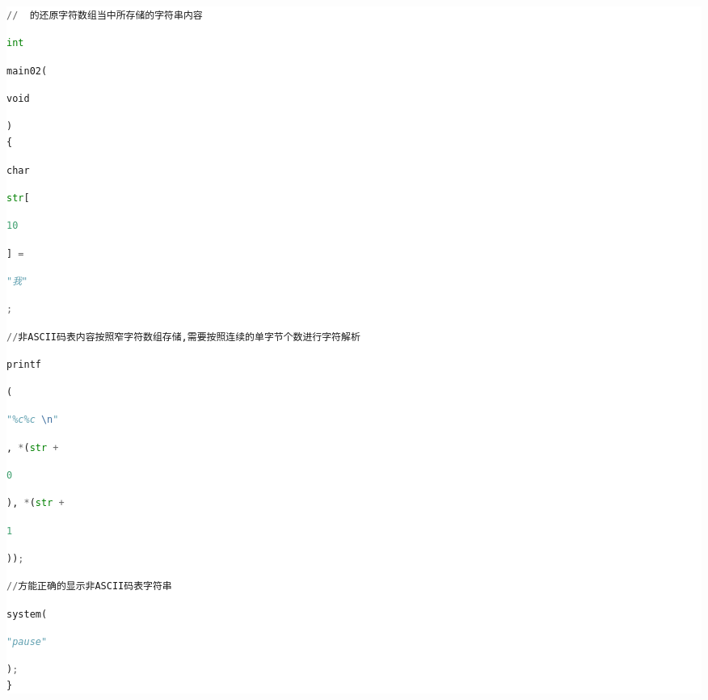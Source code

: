 ```python
//  的还原字符数组当中所存储的字符串内容
```
```python
int
```
```python
main02(
```
```python
void
```
```python
)
{
```
```python
char
```
```python
str[
```
```python
10
```
```python
] =
```
```python
"我"
```
```python
;
```
```python
//非ASCII码表内容按照窄字符数组存储,需要按照连续的单字节个数进行字符解析
```
```python
printf
```
```python
(
```
```python
"%c%c \n"
```
```python
, *(str +
```
```python
0
```
```python
), *(str +
```
```python
1
```
```python
));
```
```python
//方能正确的显示非ASCII码表字符串
```
```python
system(
```
```python
"pause"
```
```python
);
}
```